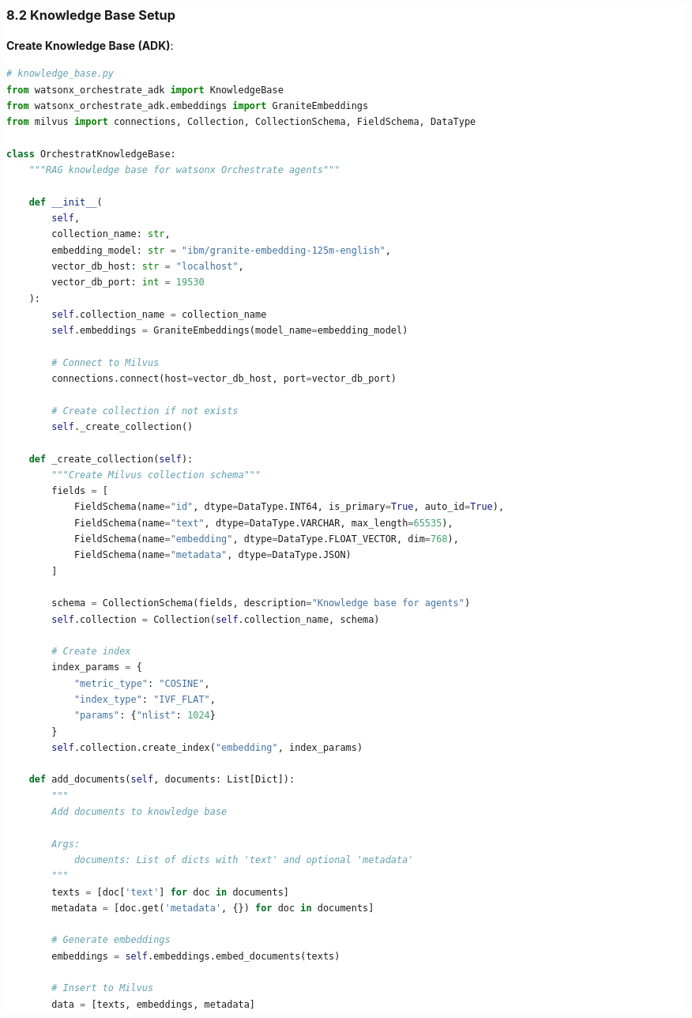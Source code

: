 ### 8.2 Knowledge Base Setup

**Create Knowledge Base (ADK)**:

```python
# knowledge_base.py
from watsonx_orchestrate_adk import KnowledgeBase
from watsonx_orchestrate_adk.embeddings import GraniteEmbeddings
from milvus import connections, Collection, CollectionSchema, FieldSchema, DataType

class OrchestratKnowledgeBase:
    """RAG knowledge base for watsonx Orchestrate agents"""

    def __init__(
        self,
        collection_name: str,
        embedding_model: str = "ibm/granite-embedding-125m-english",
        vector_db_host: str = "localhost",
        vector_db_port: int = 19530
    ):
        self.collection_name = collection_name
        self.embeddings = GraniteEmbeddings(model_name=embedding_model)

        # Connect to Milvus
        connections.connect(host=vector_db_host, port=vector_db_port)

        # Create collection if not exists
        self._create_collection()

    def _create_collection(self):
        """Create Milvus collection schema"""
        fields = [
            FieldSchema(name="id", dtype=DataType.INT64, is_primary=True, auto_id=True),
            FieldSchema(name="text", dtype=DataType.VARCHAR, max_length=65535),
            FieldSchema(name="embedding", dtype=DataType.FLOAT_VECTOR, dim=768),
            FieldSchema(name="metadata", dtype=DataType.JSON)
        ]

        schema = CollectionSchema(fields, description="Knowledge base for agents")
        self.collection = Collection(self.collection_name, schema)

        # Create index
        index_params = {
            "metric_type": "COSINE",
            "index_type": "IVF_FLAT",
            "params": {"nlist": 1024}
        }
        self.collection.create_index("embedding", index_params)

    def add_documents(self, documents: List[Dict]):
        """
        Add documents to knowledge base

        Args:
            documents: List of dicts with 'text' and optional 'metadata'
        """
        texts = [doc['text'] for doc in documents]
        metadata = [doc.get('metadata', {}) for doc in documents]

        # Generate embeddings
        embeddings = self.embeddings.embed_documents(texts)

        # Insert to Milvus
        data = [texts, embeddings, metadata]
```